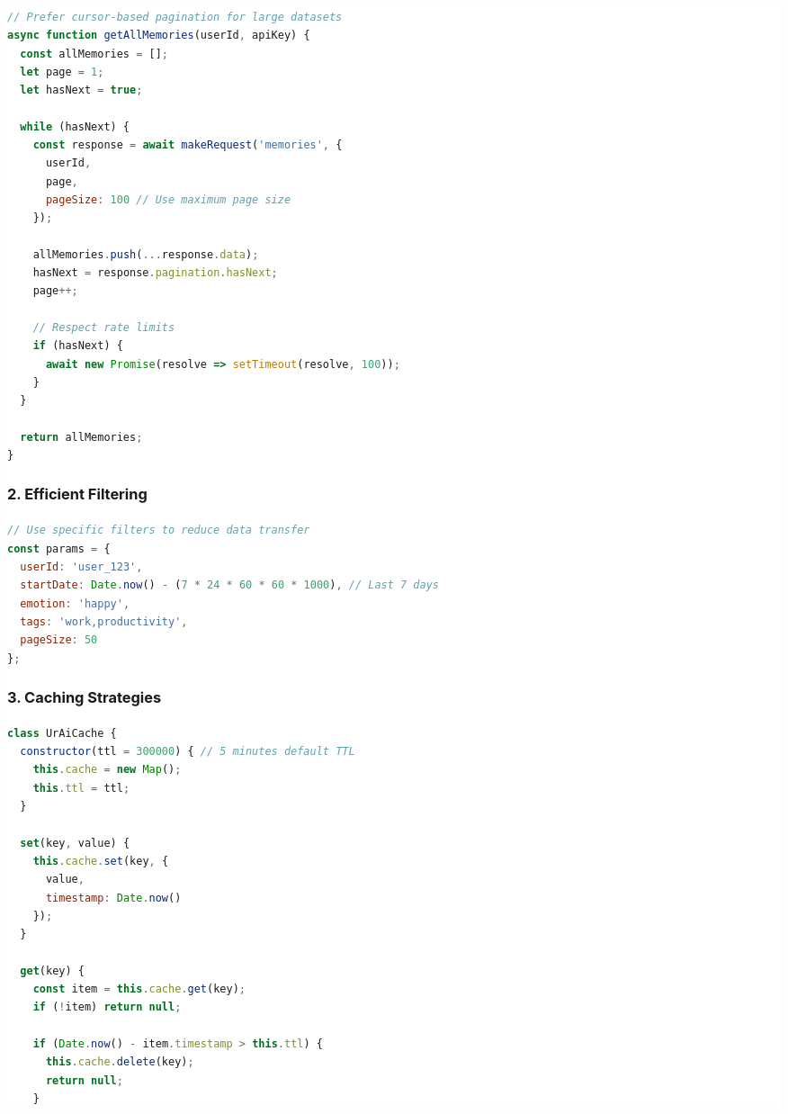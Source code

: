 ```javascript
// Prefer cursor-based pagination for large datasets
async function getAllMemories(userId, apiKey) {
  const allMemories = [];
  let page = 1;
  let hasNext = true;
  
  while (hasNext) {
    const response = await makeRequest('memories', {
      userId,
      page,
      pageSize: 100 // Use maximum page size
    });
    
    allMemories.push(...response.data);
    hasNext = response.pagination.hasNext;
    page++;
    
    // Respect rate limits
    if (hasNext) {
      await new Promise(resolve => setTimeout(resolve, 100));
    }
  }
  
  return allMemories;
}
```

### 2. Efficient Filtering

```javascript
// Use specific filters to reduce data transfer
const params = {
  userId: 'user_123',
  startDate: Date.now() - (7 * 24 * 60 * 60 * 1000), // Last 7 days
  emotion: 'happy',
  tags: 'work,productivity',
  pageSize: 50
};
```

### 3. Caching Strategies

```javascript
class UrAiCache {
  constructor(ttl = 300000) { // 5 minutes default TTL
    this.cache = new Map();
    this.ttl = ttl;
  }
  
  set(key, value) {
    this.cache.set(key, {
      value,
      timestamp: Date.now()
    });
  }
  
  get(key) {
    const item = this.cache.get(key);
    if (!item) return null;
    
    if (Date.now() - item.timestamp > this.ttl) {
      this.cache.delete(key);
      return null;
    }
```